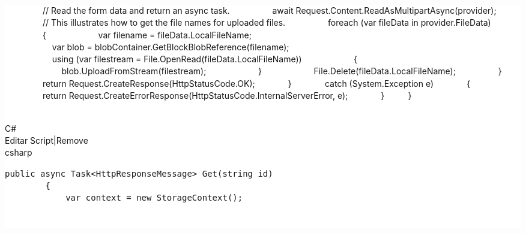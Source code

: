 &nbsp;&nbsp;&nbsp;&nbsp;&nbsp;&nbsp;&nbsp;&nbsp;&nbsp;&nbsp;&nbsp;&nbsp;&nbsp;&nbsp;&nbsp;&nbsp;<span class="cs__com">//&nbsp;Read&nbsp;the&nbsp;form&nbsp;data&nbsp;and&nbsp;return&nbsp;an&nbsp;async&nbsp;task.</span>&nbsp;
&nbsp;&nbsp;&nbsp;&nbsp;&nbsp;&nbsp;&nbsp;&nbsp;&nbsp;&nbsp;&nbsp;&nbsp;&nbsp;&nbsp;&nbsp;&nbsp;await&nbsp;Request.Content.ReadAsMultipartAsync(provider);&nbsp;
&nbsp;
&nbsp;&nbsp;&nbsp;&nbsp;&nbsp;&nbsp;&nbsp;&nbsp;&nbsp;&nbsp;&nbsp;&nbsp;&nbsp;&nbsp;&nbsp;&nbsp;<span class="cs__com">//&nbsp;This&nbsp;illustrates&nbsp;how&nbsp;to&nbsp;get&nbsp;the&nbsp;file&nbsp;names&nbsp;for&nbsp;uploaded&nbsp;files.</span>&nbsp;
&nbsp;&nbsp;&nbsp;&nbsp;&nbsp;&nbsp;&nbsp;&nbsp;&nbsp;&nbsp;&nbsp;&nbsp;&nbsp;&nbsp;&nbsp;&nbsp;<span class="cs__keyword">foreach</span>&nbsp;(var&nbsp;fileData&nbsp;<span class="cs__keyword">in</span>&nbsp;provider.FileData)&nbsp;
&nbsp;&nbsp;&nbsp;&nbsp;&nbsp;&nbsp;&nbsp;&nbsp;&nbsp;&nbsp;&nbsp;&nbsp;&nbsp;&nbsp;&nbsp;&nbsp;{&nbsp;
&nbsp;&nbsp;&nbsp;&nbsp;&nbsp;&nbsp;&nbsp;&nbsp;&nbsp;&nbsp;&nbsp;&nbsp;&nbsp;&nbsp;&nbsp;&nbsp;&nbsp;&nbsp;&nbsp;&nbsp;var&nbsp;filename&nbsp;=&nbsp;fileData.LocalFileName;&nbsp;
&nbsp;&nbsp;&nbsp;&nbsp;&nbsp;&nbsp;&nbsp;&nbsp;&nbsp;&nbsp;&nbsp;&nbsp;&nbsp;&nbsp;&nbsp;&nbsp;&nbsp;&nbsp;&nbsp;&nbsp;var&nbsp;blob&nbsp;=&nbsp;blobContainer.GetBlockBlobReference(filename);&nbsp;
&nbsp;
&nbsp;&nbsp;&nbsp;&nbsp;&nbsp;&nbsp;&nbsp;&nbsp;&nbsp;&nbsp;&nbsp;&nbsp;&nbsp;&nbsp;&nbsp;&nbsp;&nbsp;&nbsp;&nbsp;&nbsp;<span class="cs__keyword">using</span>&nbsp;(var&nbsp;filestream&nbsp;=&nbsp;File.OpenRead(fileData.LocalFileName))&nbsp;
&nbsp;&nbsp;&nbsp;&nbsp;&nbsp;&nbsp;&nbsp;&nbsp;&nbsp;&nbsp;&nbsp;&nbsp;&nbsp;&nbsp;&nbsp;&nbsp;&nbsp;&nbsp;&nbsp;&nbsp;{&nbsp;
&nbsp;&nbsp;&nbsp;&nbsp;&nbsp;&nbsp;&nbsp;&nbsp;&nbsp;&nbsp;&nbsp;&nbsp;&nbsp;&nbsp;&nbsp;&nbsp;&nbsp;&nbsp;&nbsp;&nbsp;&nbsp;&nbsp;&nbsp;&nbsp;blob.UploadFromStream(filestream);&nbsp;
&nbsp;&nbsp;&nbsp;&nbsp;&nbsp;&nbsp;&nbsp;&nbsp;&nbsp;&nbsp;&nbsp;&nbsp;&nbsp;&nbsp;&nbsp;&nbsp;&nbsp;&nbsp;&nbsp;&nbsp;}&nbsp;
&nbsp;&nbsp;&nbsp;&nbsp;&nbsp;&nbsp;&nbsp;&nbsp;&nbsp;&nbsp;&nbsp;&nbsp;&nbsp;&nbsp;&nbsp;&nbsp;&nbsp;&nbsp;&nbsp;&nbsp;File.Delete(fileData.LocalFileName);&nbsp;
&nbsp;&nbsp;&nbsp;&nbsp;&nbsp;&nbsp;&nbsp;&nbsp;&nbsp;&nbsp;&nbsp;&nbsp;&nbsp;&nbsp;&nbsp;&nbsp;}&nbsp;
&nbsp;
&nbsp;&nbsp;&nbsp;&nbsp;&nbsp;&nbsp;&nbsp;&nbsp;&nbsp;&nbsp;&nbsp;&nbsp;&nbsp;&nbsp;&nbsp;&nbsp;<span class="cs__keyword">return</span>&nbsp;Request.CreateResponse(HttpStatusCode.OK);&nbsp;
&nbsp;&nbsp;&nbsp;&nbsp;&nbsp;&nbsp;&nbsp;&nbsp;&nbsp;&nbsp;&nbsp;&nbsp;}&nbsp;
&nbsp;&nbsp;&nbsp;&nbsp;&nbsp;&nbsp;&nbsp;&nbsp;&nbsp;&nbsp;&nbsp;&nbsp;<span class="cs__keyword">catch</span>&nbsp;(System.Exception&nbsp;e)&nbsp;
&nbsp;&nbsp;&nbsp;&nbsp;&nbsp;&nbsp;&nbsp;&nbsp;&nbsp;&nbsp;&nbsp;&nbsp;{&nbsp;
&nbsp;&nbsp;&nbsp;&nbsp;&nbsp;&nbsp;&nbsp;&nbsp;&nbsp;&nbsp;&nbsp;&nbsp;&nbsp;&nbsp;&nbsp;&nbsp;<span class="cs__keyword">return</span>&nbsp;Request.CreateErrorResponse(HttpStatusCode.InternalServerError,&nbsp;e);&nbsp;
&nbsp;&nbsp;&nbsp;&nbsp;&nbsp;&nbsp;&nbsp;&nbsp;&nbsp;&nbsp;&nbsp;&nbsp;}&nbsp;
&nbsp;&nbsp;&nbsp;&nbsp;&nbsp;&nbsp;&nbsp;&nbsp;}</pre>
</div>
</div>
</div>
<div class="endscriptcode">&nbsp;
<div class="scriptcode">
<div class="pluginEditHolder" pluginCommand="mceScriptCode">
<div class="title"><span>C#</span></div>
<div class="pluginLinkHolder"><span class="pluginEditHolderLink">Editar Script</span>|<span class="pluginRemoveHolderLink">Remove</span></div>
<span class="hidden">csharp</span>
<pre class="hidden">public async Task&lt;HttpResponseMessage&gt; Get(string id)
        {
            var context = new StorageContext();
